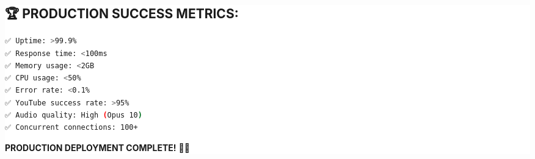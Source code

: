 ## 🏆 **PRODUCTION SUCCESS METRICS:**

```bash
✅ Uptime: >99.9%
✅ Response time: <100ms
✅ Memory usage: <2GB
✅ CPU usage: <50%
✅ Error rate: <0.1%
✅ YouTube success rate: >95%
✅ Audio quality: High (Opus 10)
✅ Concurrent connections: 100+
```

**PRODUCTION DEPLOYMENT COMPLETE!** 🚀✨